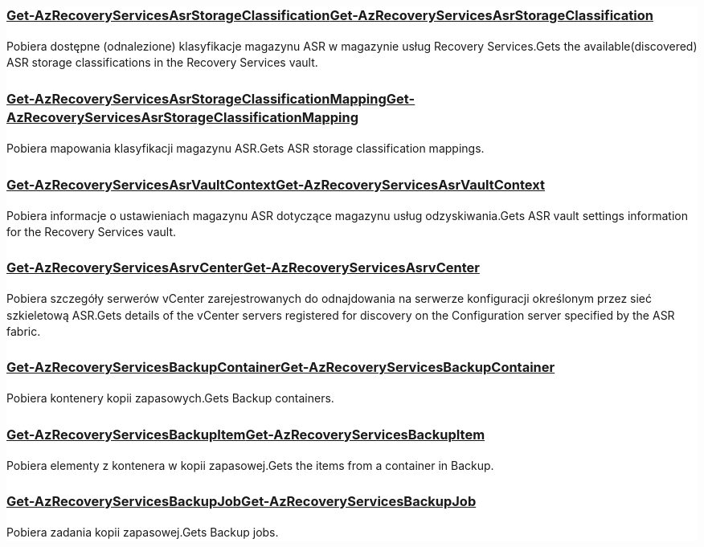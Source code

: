 ### [<span data-ttu-id="09b81-147">Get-AzRecoveryServicesAsrStorageClassification</span><span class="sxs-lookup"><span data-stu-id="09b81-147">Get-AzRecoveryServicesAsrStorageClassification</span></span>](Get-AzRecoveryServicesAsrStorageClassification.md)
<span data-ttu-id="09b81-148">Pobiera dostępne (odnalezione) klasyfikacje magazynu ASR w magazynie usług Recovery Services.</span><span class="sxs-lookup"><span data-stu-id="09b81-148">Gets the available(discovered) ASR storage classifications in the Recovery Services vault.</span></span>

### [<span data-ttu-id="09b81-149">Get-AzRecoveryServicesAsrStorageClassificationMapping</span><span class="sxs-lookup"><span data-stu-id="09b81-149">Get-AzRecoveryServicesAsrStorageClassificationMapping</span></span>](Get-AzRecoveryServicesAsrStorageClassificationMapping.md)
<span data-ttu-id="09b81-150">Pobiera mapowania klasyfikacji magazynu ASR.</span><span class="sxs-lookup"><span data-stu-id="09b81-150">Gets ASR storage classification mappings.</span></span>

### [<span data-ttu-id="09b81-151">Get-AzRecoveryServicesAsrVaultContext</span><span class="sxs-lookup"><span data-stu-id="09b81-151">Get-AzRecoveryServicesAsrVaultContext</span></span>](Get-AzRecoveryServicesAsrVaultContext.md)
<span data-ttu-id="09b81-152">Pobiera informacje o ustawieniach magazynu ASR dotyczące magazynu usług odzyskiwania.</span><span class="sxs-lookup"><span data-stu-id="09b81-152">Gets ASR vault settings information for the Recovery Services vault.</span></span>

### [<span data-ttu-id="09b81-153">Get-AzRecoveryServicesAsrvCenter</span><span class="sxs-lookup"><span data-stu-id="09b81-153">Get-AzRecoveryServicesAsrvCenter</span></span>](Get-AzRecoveryServicesAsrvCenter.md)
<span data-ttu-id="09b81-154">Pobiera szczegóły serwerów vCenter zarejestrowanych do odnajdowania na serwerze konfiguracji określonym przez sieć szkieletową ASR.</span><span class="sxs-lookup"><span data-stu-id="09b81-154">Gets details of the vCenter servers registered for discovery on the Configuration server specified by the ASR fabric.</span></span>

### [<span data-ttu-id="09b81-155">Get-AzRecoveryServicesBackupContainer</span><span class="sxs-lookup"><span data-stu-id="09b81-155">Get-AzRecoveryServicesBackupContainer</span></span>](Get-AzRecoveryServicesBackupContainer.md)
<span data-ttu-id="09b81-156">Pobiera kontenery kopii zapasowych.</span><span class="sxs-lookup"><span data-stu-id="09b81-156">Gets Backup containers.</span></span>

### [<span data-ttu-id="09b81-157">Get-AzRecoveryServicesBackupItem</span><span class="sxs-lookup"><span data-stu-id="09b81-157">Get-AzRecoveryServicesBackupItem</span></span>](Get-AzRecoveryServicesBackupItem.md)
<span data-ttu-id="09b81-158">Pobiera elementy z kontenera w kopii zapasowej.</span><span class="sxs-lookup"><span data-stu-id="09b81-158">Gets the items from a container in Backup.</span></span>

### [<span data-ttu-id="09b81-159">Get-AzRecoveryServicesBackupJob</span><span class="sxs-lookup"><span data-stu-id="09b81-159">Get-AzRecoveryServicesBackupJob</span></span>](Get-AzRecoveryServicesBackupJob.md)
<span data-ttu-id="09b81-160">Pobiera zadania kopii zapasowej.</span><span class="sxs-lookup"><span data-stu-id="09b81-160">Gets Backup jobs.</span></span>
